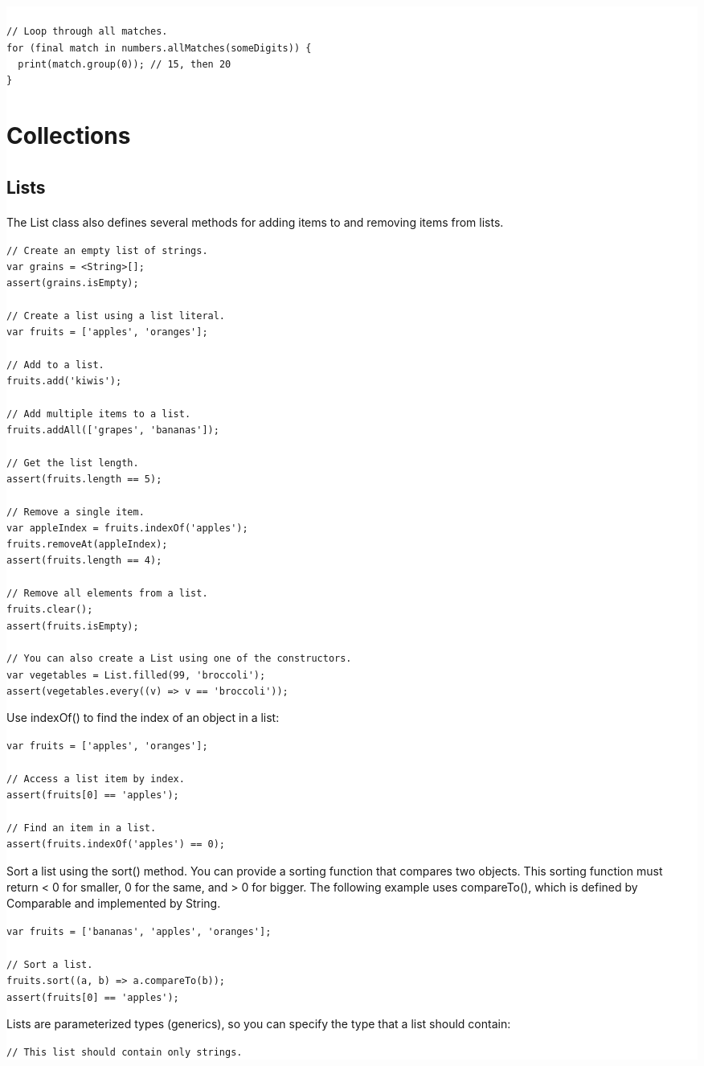```

// Loop through all matches.
for (final match in numbers.allMatches(someDigits)) {
  print(match.group(0)); // 15, then 20
}
```
# Collections
## Lists
The List class also defines several methods for adding items to and removing items from lists.
```
// Create an empty list of strings.
var grains = <String>[];
assert(grains.isEmpty);

// Create a list using a list literal.
var fruits = ['apples', 'oranges'];

// Add to a list.
fruits.add('kiwis');

// Add multiple items to a list.
fruits.addAll(['grapes', 'bananas']);

// Get the list length.
assert(fruits.length == 5);

// Remove a single item.
var appleIndex = fruits.indexOf('apples');
fruits.removeAt(appleIndex);
assert(fruits.length == 4);

// Remove all elements from a list.
fruits.clear();
assert(fruits.isEmpty);

// You can also create a List using one of the constructors.
var vegetables = List.filled(99, 'broccoli');
assert(vegetables.every((v) => v == 'broccoli'));
```
Use indexOf() to find the index of an object in a list:
```
var fruits = ['apples', 'oranges'];

// Access a list item by index.
assert(fruits[0] == 'apples');

// Find an item in a list.
assert(fruits.indexOf('apples') == 0);
```
Sort a list using the sort() method. You can provide a sorting function that compares two objects. This sorting function must return < 0 for smaller, 0 for the same, and > 0 for bigger. The following example uses compareTo(), which is defined by Comparable and implemented by String.
```
var fruits = ['bananas', 'apples', 'oranges'];

// Sort a list.
fruits.sort((a, b) => a.compareTo(b));
assert(fruits[0] == 'apples');
```
Lists are parameterized types (generics), so you can specify the type that a list should contain:
```
// This list should contain only strings.
```